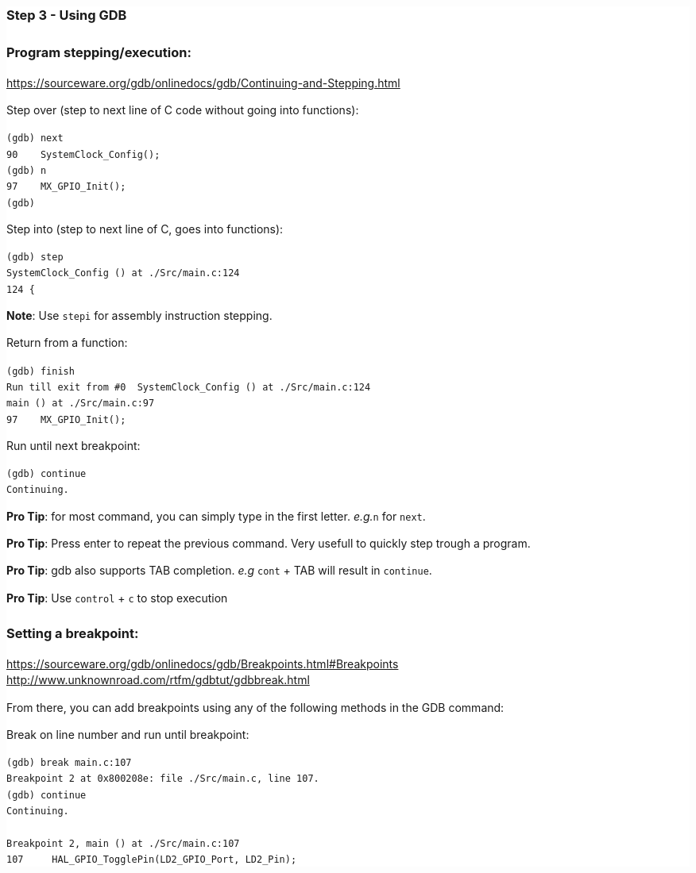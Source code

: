 ```
```

### Step 3 - Using GDB

### Program stepping/execution:
https://sourceware.org/gdb/onlinedocs/gdb/Continuing-and-Stepping.html

Step over (step to next line of C code without going into functions):
```GDB
(gdb) next
90    SystemClock_Config();
(gdb) n
97    MX_GPIO_Init();
(gdb) 
```

Step into (step to next line of C, goes into functions):
```GDB
(gdb) step
SystemClock_Config () at ./Src/main.c:124
124 {
```
**Note**: Use `stepi` for assembly instruction stepping.

Return from a function:
```GDB
(gdb) finish
Run till exit from #0  SystemClock_Config () at ./Src/main.c:124
main () at ./Src/main.c:97
97    MX_GPIO_Init();
```

Run until next breakpoint:
```GDB
(gdb) continue
Continuing.
```
**Pro Tip**: for most command, you can simply type in the first letter. *e.g.*`n` for `next`.

**Pro Tip**: Press enter to repeat the previous command. Very usefull to quickly step trough a program.

**Pro Tip**: gdb also supports TAB completion. *e.g* `cont` + TAB will result in `continue`.

**Pro Tip**: Use `control` + `c` to stop execution

### Setting a breakpoint:
https://sourceware.org/gdb/onlinedocs/gdb/Breakpoints.html#Breakpoints
http://www.unknownroad.com/rtfm/gdbtut/gdbbreak.html

From there, you can add breakpoints using any of the following methods in the GDB command:

Break on line number and run until breakpoint:
```GDB
(gdb) break main.c:107
Breakpoint 2 at 0x800208e: file ./Src/main.c, line 107.
(gdb) continue
Continuing.

Breakpoint 2, main () at ./Src/main.c:107
107     HAL_GPIO_TogglePin(LD2_GPIO_Port, LD2_Pin);
```
